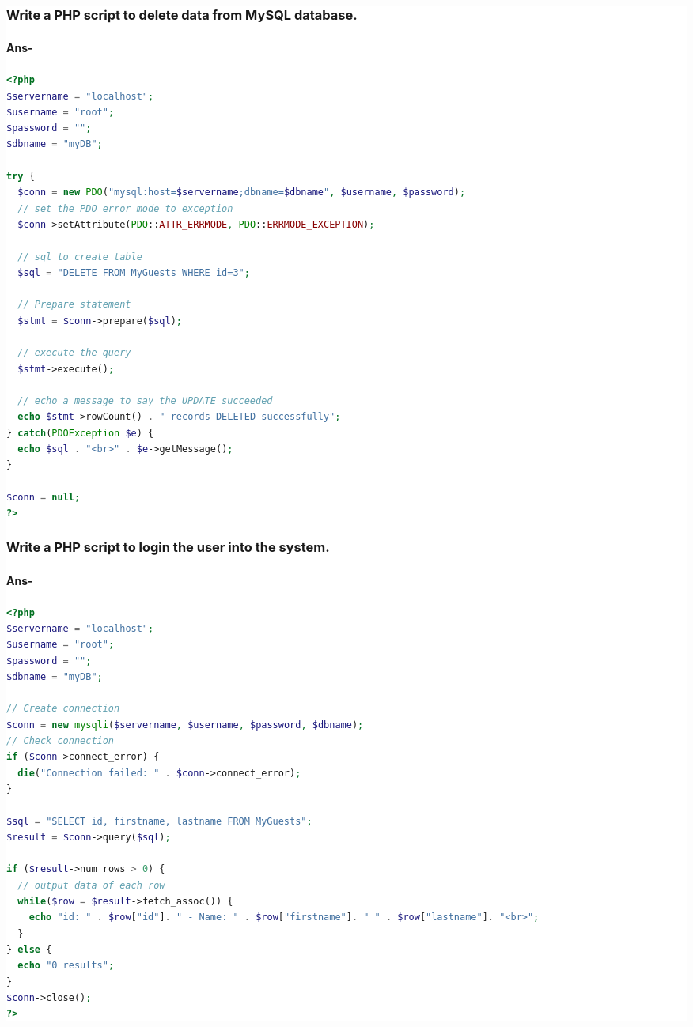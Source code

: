 ### Write a PHP script to delete data from MySQL database.
#### Ans-
```php
<?php
$servername = "localhost";
$username = "root";
$password = "";
$dbname = "myDB";

try {
  $conn = new PDO("mysql:host=$servername;dbname=$dbname", $username, $password);
  // set the PDO error mode to exception
  $conn->setAttribute(PDO::ATTR_ERRMODE, PDO::ERRMODE_EXCEPTION);

  // sql to create table
  $sql = "DELETE FROM MyGuests WHERE id=3";

  // Prepare statement
  $stmt = $conn->prepare($sql);

  // execute the query
  $stmt->execute();

  // echo a message to say the UPDATE succeeded
  echo $stmt->rowCount() . " records DELETED successfully";
} catch(PDOException $e) {
  echo $sql . "<br>" . $e->getMessage();
}

$conn = null;
?>
```

### Write a PHP script to login the user into the system.
#### Ans-
```php
<?php
$servername = "localhost";
$username = "root";
$password = "";
$dbname = "myDB";

// Create connection
$conn = new mysqli($servername, $username, $password, $dbname);
// Check connection
if ($conn->connect_error) {
  die("Connection failed: " . $conn->connect_error);
}

$sql = "SELECT id, firstname, lastname FROM MyGuests";
$result = $conn->query($sql);

if ($result->num_rows > 0) {
  // output data of each row
  while($row = $result->fetch_assoc()) {
    echo "id: " . $row["id"]. " - Name: " . $row["firstname"]. " " . $row["lastname"]. "<br>";
  }
} else {
  echo "0 results";
}
$conn->close();
?>
```